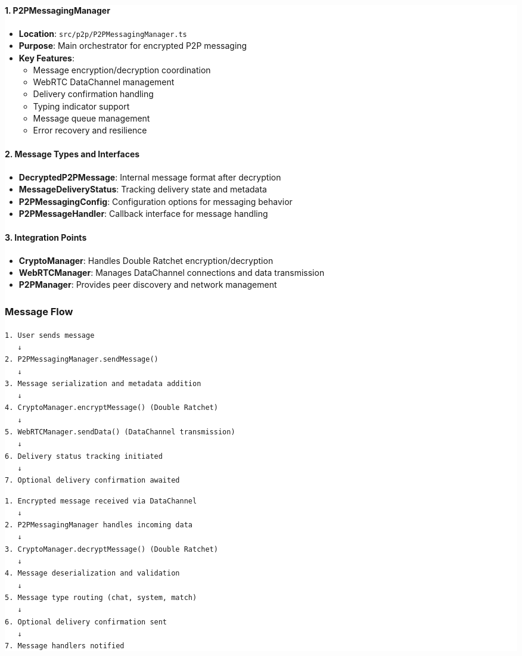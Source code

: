 #### 1. P2PMessagingManager
- **Location**: `src/p2p/P2PMessagingManager.ts`
- **Purpose**: Main orchestrator for encrypted P2P messaging
- **Key Features**:
  - Message encryption/decryption coordination
  - WebRTC DataChannel management
  - Delivery confirmation handling
  - Typing indicator support
  - Message queue management
  - Error recovery and resilience

#### 2. Message Types and Interfaces
- **DecryptedP2PMessage**: Internal message format after decryption
- **MessageDeliveryStatus**: Tracking delivery state and metadata
- **P2PMessagingConfig**: Configuration options for messaging behavior
- **P2PMessageHandler**: Callback interface for message handling

#### 3. Integration Points
- **CryptoManager**: Handles Double Ratchet encryption/decryption
- **WebRTCManager**: Manages DataChannel connections and data transmission
- **P2PManager**: Provides peer discovery and network management

### Message Flow

```
1. User sends message
   ↓
2. P2PMessagingManager.sendMessage()
   ↓
3. Message serialization and metadata addition
   ↓
4. CryptoManager.encryptMessage() (Double Ratchet)
   ↓
5. WebRTCManager.sendData() (DataChannel transmission)
   ↓
6. Delivery status tracking initiated
   ↓
7. Optional delivery confirmation awaited
```

```
1. Encrypted message received via DataChannel
   ↓
2. P2PMessagingManager handles incoming data
   ↓
3. CryptoManager.decryptMessage() (Double Ratchet)
   ↓
4. Message deserialization and validation
   ↓
5. Message type routing (chat, system, match)
   ↓
6. Optional delivery confirmation sent
   ↓
7. Message handlers notified
```
